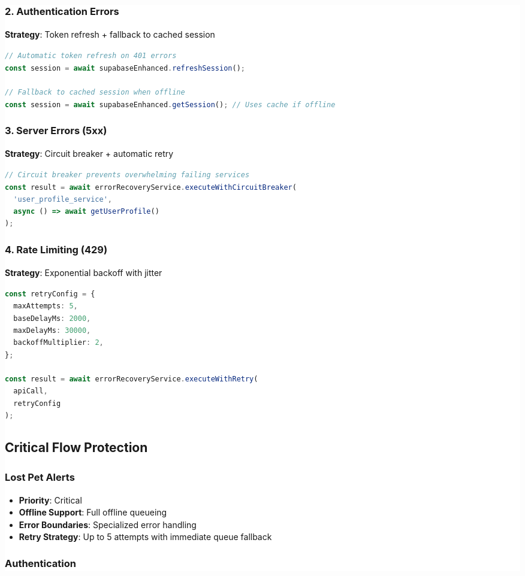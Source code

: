 ### 2. Authentication Errors

**Strategy**: Token refresh + fallback to cached session

```typescript
// Automatic token refresh on 401 errors
const session = await supabaseEnhanced.refreshSession();

// Fallback to cached session when offline
const session = await supabaseEnhanced.getSession(); // Uses cache if offline
```

### 3. Server Errors (5xx)

**Strategy**: Circuit breaker + automatic retry

```typescript
// Circuit breaker prevents overwhelming failing services
const result = await errorRecoveryService.executeWithCircuitBreaker(
  'user_profile_service',
  async () => await getUserProfile()
);
```

### 4. Rate Limiting (429)

**Strategy**: Exponential backoff with jitter

```typescript
const retryConfig = {
  maxAttempts: 5,
  baseDelayMs: 2000,
  maxDelayMs: 30000,
  backoffMultiplier: 2,
};

const result = await errorRecoveryService.executeWithRetry(
  apiCall,
  retryConfig
);
```

## Critical Flow Protection

### Lost Pet Alerts

- **Priority**: Critical
- **Offline Support**: Full offline queueing
- **Error Boundaries**: Specialized error handling
- **Retry Strategy**: Up to 5 attempts with immediate queue fallback

### Authentication
